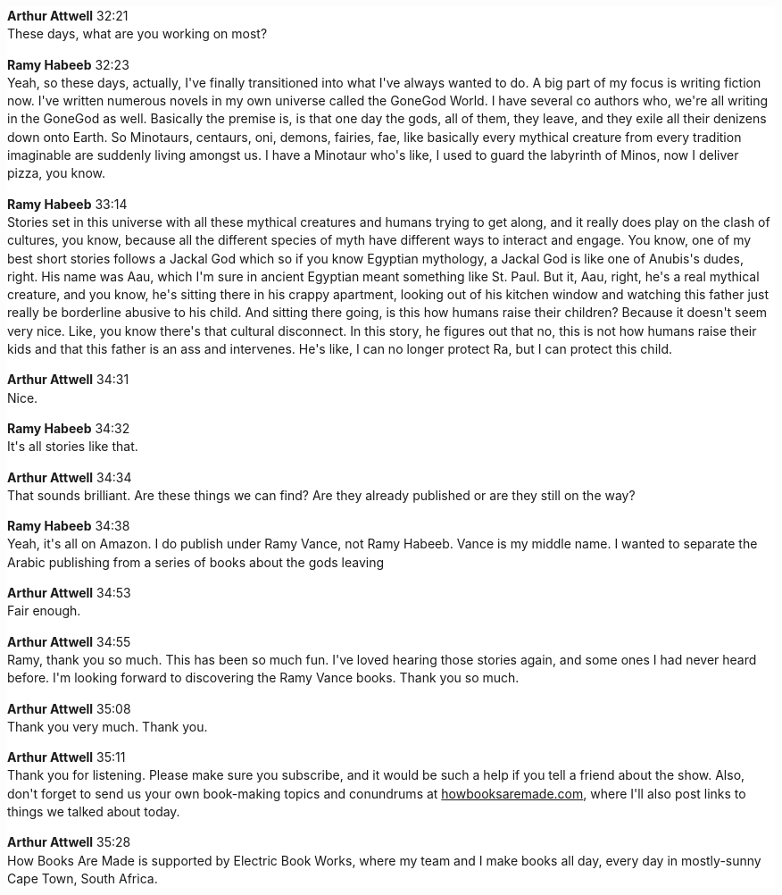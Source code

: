 **Arthur Attwell**  32:21  
These days, what are you working on most?

**Ramy Habeeb**  32:23  
Yeah, so these days, actually, I've finally transitioned into what I've always wanted to do. A big part of my focus is writing fiction now. I've written numerous novels in my own universe called the GoneGod World. I have several co authors who, we're all writing in the GoneGod as well. Basically the premise is, is that one day the gods, all of them, they leave, and they exile all their denizens down onto Earth. So Minotaurs, centaurs, oni, demons, fairies, fae, like basically every mythical creature from every tradition imaginable are suddenly living amongst us. I have a Minotaur who's like, I used to guard the labyrinth of Minos, now I deliver pizza, you know. 

**Ramy Habeeb**  33:14  
Stories set in this universe with all these mythical creatures and humans trying to get along, and it really does play on the clash of cultures, you know, because all the different species of myth have different ways to interact and engage. You know, one of my best short stories follows a Jackal God which so if you know Egyptian mythology, a Jackal God is like one of Anubis's dudes, right. His name was Aau, which I'm sure in ancient Egyptian meant something like St. Paul. But it, Aau, right, he's a real mythical creature, and you know, he's sitting there in his crappy apartment, looking out of his kitchen window and watching this father just really be borderline abusive to his child. And sitting there going, is this how humans raise their children? Because it doesn't seem very nice. Like, you know there's that cultural disconnect. In this story, he figures out that no, this is not how humans raise their kids and that this father is an ass and intervenes. He's like, I can no longer protect Ra, but I can protect this child. 

**Arthur Attwell**  34:31  
Nice. 

**Ramy Habeeb**  34:32  
It's all stories like that.

**Arthur Attwell**  34:34  
That sounds brilliant. Are these things we can find? Are they already published or are they still on the way?

**Ramy Habeeb**  34:38  
Yeah, it's all on Amazon. I do publish under Ramy Vance, not Ramy Habeeb. Vance is my middle name. I wanted to separate the Arabic publishing from a series of books about the gods leaving

**Arthur Attwell**  34:53  
Fair enough.

**Arthur Attwell**  34:55  
Ramy, thank you so much. This has been so much fun. I've loved hearing those stories again, and some ones I had never heard before. I'm looking forward to discovering the Ramy Vance books. Thank you so much. 

**Arthur Attwell**  35:08  
Thank you very much. Thank you. 

**Arthur Attwell**  35:11  
Thank you for listening. Please make sure you subscribe, and it would be such a help if you tell a friend about the show. Also, don't forget to send us your own book-making topics and conundrums at [howbooksaremade.com](https://howbooksaremade.com), where I'll also post links to things we talked about today. 

**Arthur Attwell**  35:28  
How Books Are Made is supported by Electric Book Works, where my team and I make books all day, every day in mostly-sunny Cape Town, South Africa.

